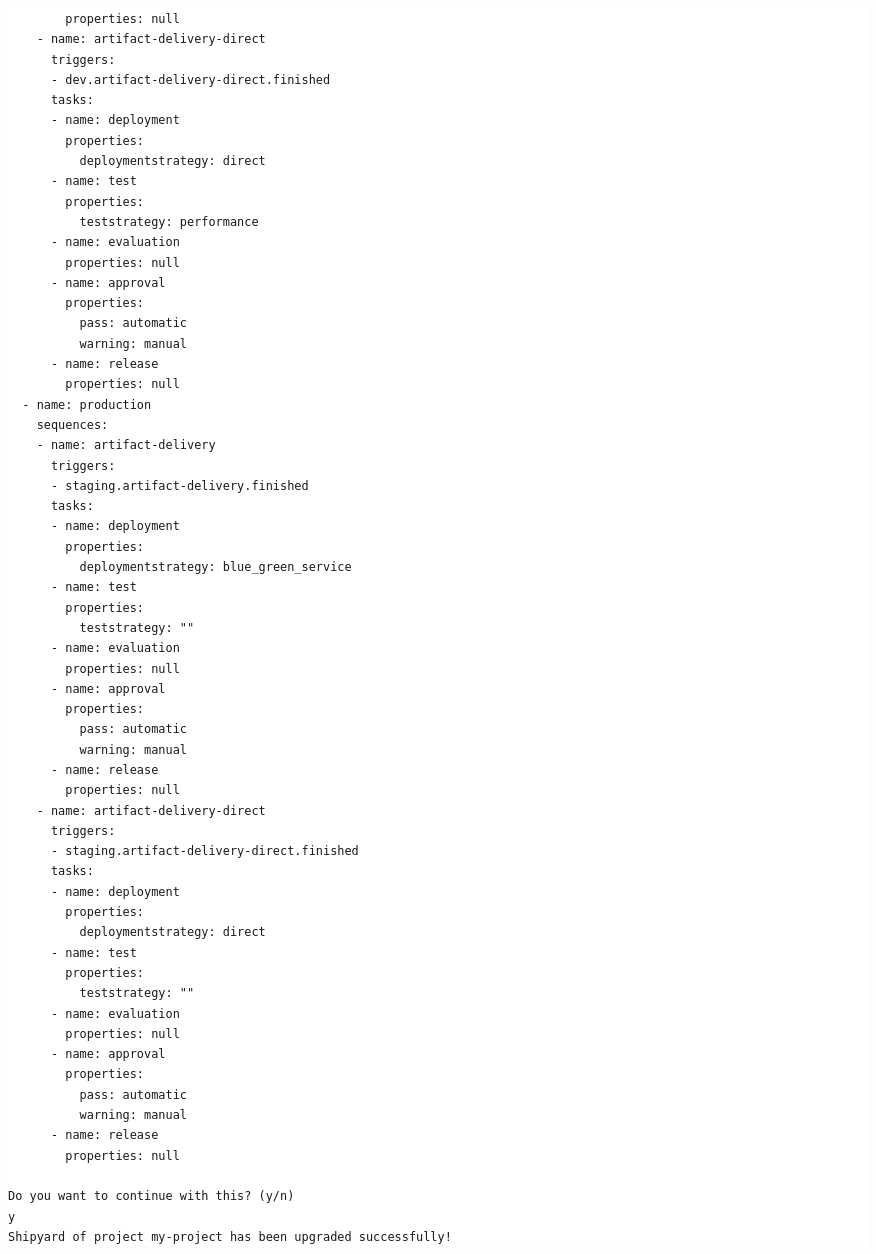 ```console
        properties: null
    - name: artifact-delivery-direct
      triggers:
      - dev.artifact-delivery-direct.finished
      tasks:
      - name: deployment
        properties:
          deploymentstrategy: direct
      - name: test
        properties:
          teststrategy: performance
      - name: evaluation
        properties: null
      - name: approval
        properties:
          pass: automatic
          warning: manual
      - name: release
        properties: null
  - name: production
    sequences:
    - name: artifact-delivery
      triggers:
      - staging.artifact-delivery.finished
      tasks:
      - name: deployment
        properties:
          deploymentstrategy: blue_green_service
      - name: test
        properties:
          teststrategy: ""
      - name: evaluation
        properties: null
      - name: approval
        properties:
          pass: automatic
          warning: manual
      - name: release
        properties: null
    - name: artifact-delivery-direct
      triggers:
      - staging.artifact-delivery-direct.finished
      tasks:
      - name: deployment
        properties:
          deploymentstrategy: direct
      - name: test
        properties:
          teststrategy: ""
      - name: evaluation
        properties: null
      - name: approval
        properties:
          pass: automatic
          warning: manual
      - name: release
        properties: null

Do you want to continue with this? (y/n)
y
Shipyard of project my-project has been upgraded successfully!
```
